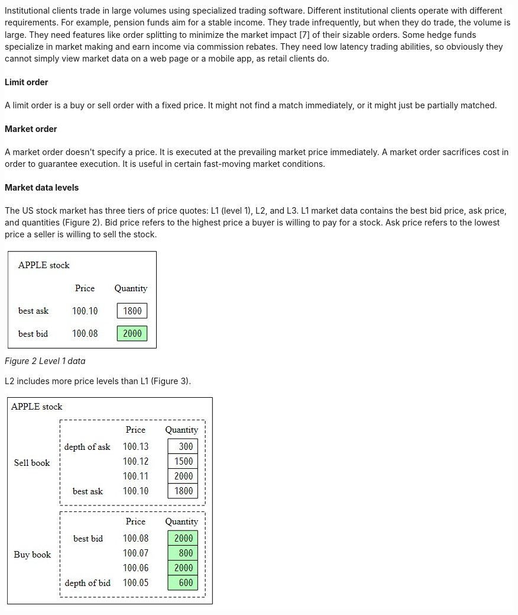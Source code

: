 Institutional clients trade in large volumes using specialized trading software. Different institutional clients operate
with different requirements. For example, pension funds aim for a stable income. They trade infrequently, but when
they do trade, the volume is large. They need features like order splitting to minimize the market impact [7] of their
sizable orders. Some hedge funds specialize in market making and earn income via commission rebates. They need
low latency trading abilities, so obviously they cannot simply view market data on a web page or a mobile app, as
retail clients do.

#### Limit order

A limit order is a buy or sell order with a fixed price. It might not find a match immediately, or it might just be
partially matched.

#### Market order

A market order doesn't specify a price. It is executed at the prevailing market price immediately. A market order
sacrifices cost in order to guarantee execution. It is useful in certain fast-moving market conditions.

#### Market data levels

The US stock market has three tiers of price quotes: L1 (level 1), L2, and L3. L1 market data contains the best bid
price, ask price, and quantities (Figure 2). Bid price refers to the highest price a buyer is willing to pay for a stock.
Ask price refers to the lowest price a seller is willing to sell the stock.

![Figure 2](./f2.png)   
*Figure 2 Level 1 data*

L2 includes more price levels than L1 (Figure 3).

![Figure 3](./f3.png)   